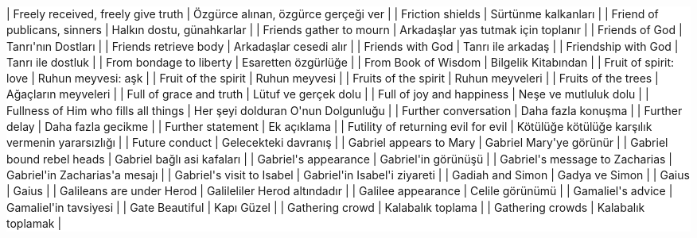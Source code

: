 | Freely received, freely give truth                                                      | Özgürce alınan, özgürce gerçeği ver                                        |
| Friction shields                                                                        | Sürtünme kalkanları                                                        |
| Friend of publicans, sinners                                                            | Halkın dostu, günahkarlar                                                  |
| Friends gather to mourn                                                                 | Arkadaşlar yas tutmak için toplanır                                        |
| Friends of God                                                                          | Tanrı'nın Dostları                                                         |
| Friends retrieve body                                                                   | Arkadaşlar cesedi alır                                                     |
| Friends with God                                                                        | Tanrı ile arkadaş                                                          |
| Friendship with God                                                                     | Tanrı ile dostluk                                                          |
| From bondage to liberty                                                                 | Esaretten özgürlüğe                                                        |
| From Book of Wisdom                                                                     | Bilgelik Kitabından                                                        |
| Fruit of spirit: love                                                                   | Ruhun meyvesi: aşk                                                         |
| Fruit of the spirit                                                                     | Ruhun meyvesi                                                              |
| Fruits of the spirit                                                                    | Ruhun meyveleri                                                            |
| Fruits of the trees                                                                     | Ağaçların meyveleri                                                        |
| Full of grace and truth                                                                 | Lütuf ve gerçek dolu                                                       |
| Full of joy and happiness                                                               | Neşe ve mutluluk dolu                                                      |
| Fullness of Him who fills all things                                                    | Her şeyi dolduran O'nun Dolgunluğu                                         |
| Further conversation                                                                    | Daha fazla konuşma                                                         |
| Further delay                                                                           | Daha fazla gecikme                                                         |
| Further statement                                                                       | Ek açıklama                                                                |
| Futility of returning evil for evil                                                     | Kötülüğe kötülüğe karşılık vermenin yararsızlığı                           |
| Future conduct                                                                          | Gelecekteki davranış                                                       |
| Gabriel appears to Mary                                                                 | Gabriel Mary'ye görünür                                                    |
| Gabriel bound rebel heads                                                               | Gabriel bağlı asi kafaları                                                 |
| Gabriel's appearance                                                                    | Gabriel'in görünüşü                                                        |
| Gabriel's message to Zacharias                                                          | Gabriel'in Zacharias'a mesajı                                              |
| Gabriel's visit to Isabel                                                               | Gabriel'in Isabel'i ziyareti                                               |
| Gadiah and Simon                                                                        | Gadya ve Simon                                                             |
| Gaius                                                                                   | Gaius                                                                      |
| Galileans are under Herod                                                               | Galileliler Herod altındadır                                               |
| Galilee appearance                                                                      | Celile görünümü                                                            |
| Gamaliel's advice                                                                       | Gamaliel'in tavsiyesi                                                      |
| Gate Beautiful                                                                          | Kapı Güzel                                                                 |
| Gathering crowd                                                                         | Kalabalık toplama                                                          |
| Gathering crowds                                                                        | Kalabalık toplamak                                                         |
